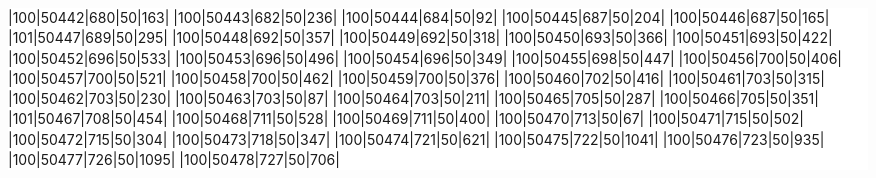 |100|50442|680|50|163|
|100|50443|682|50|236|
|100|50444|684|50|92|
|100|50445|687|50|204|
|100|50446|687|50|165|
|101|50447|689|50|295|
|100|50448|692|50|357|
|100|50449|692|50|318|
|100|50450|693|50|366|
|100|50451|693|50|422|
|100|50452|696|50|533|
|100|50453|696|50|496|
|100|50454|696|50|349|
|100|50455|698|50|447|
|100|50456|700|50|406|
|100|50457|700|50|521|
|100|50458|700|50|462|
|100|50459|700|50|376|
|100|50460|702|50|416|
|100|50461|703|50|315|
|100|50462|703|50|230|
|100|50463|703|50|87|
|100|50464|703|50|211|
|100|50465|705|50|287|
|100|50466|705|50|351|
|101|50467|708|50|454|
|100|50468|711|50|528|
|100|50469|711|50|400|
|100|50470|713|50|67|
|100|50471|715|50|502|
|100|50472|715|50|304|
|100|50473|718|50|347|
|100|50474|721|50|621|
|100|50475|722|50|1041|
|100|50476|723|50|935|
|100|50477|726|50|1095|
|100|50478|727|50|706|